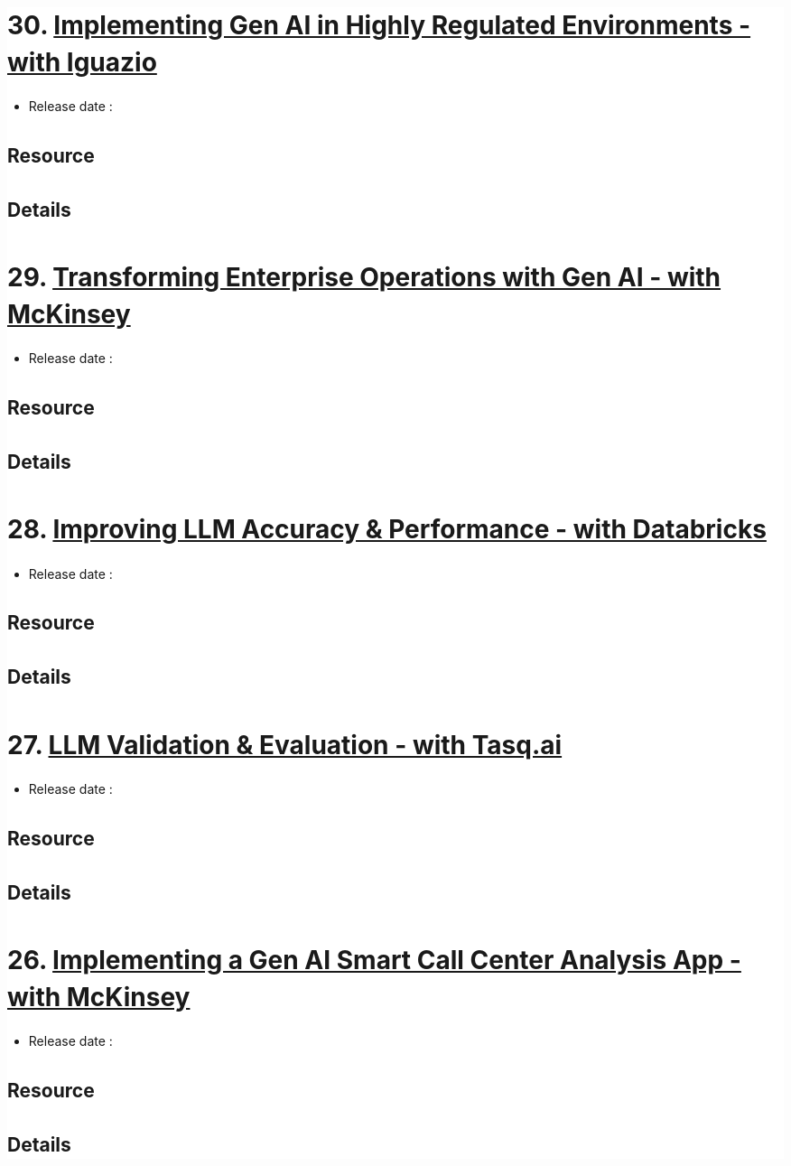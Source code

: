 # 30. [Implementing Gen AI in Highly Regulated Environments - with Iguazio](https://www.youtube.com//watch?v=cYHTnNikKcY)
- Release date :
## Resource

## Details

# 29. [Transforming Enterprise Operations with Gen AI - with McKinsey](https://www.youtube.com//watch?v=1A9r4FQkLYc)
- Release date :
## Resource

## Details

# 28. [Improving LLM Accuracy &amp; Performance - with Databricks](https://www.youtube.com//watch?v=tLEoUp8pQH8)
- Release date :
## Resource

## Details

# 27. [LLM Validation &amp; Evaluation - with Tasq.ai](https://www.youtube.com//watch?v=2luOTmPifks)
- Release date :
## Resource

## Details

# 26. [Implementing a Gen AI Smart Call Center Analysis App - with McKinsey](https://www.youtube.com//watch?v=GaeCaNejPig)
- Release date :
## Resource

## Details
